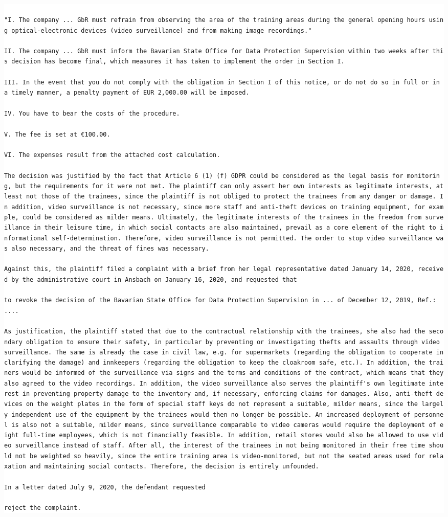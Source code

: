 ```

"I. The company ... GbR must refrain from observing the area of the training areas during the general opening hours using optical-electronic devices (video surveillance) and from making image recordings."

II. The company ... GbR must inform the Bavarian State Office for Data Protection Supervision within two weeks after this decision has become final, which measures it has taken to implement the order in Section I.

III. In the event that you do not comply with the obligation in Section I of this notice, or do not do so in full or in a timely manner, a penalty payment of EUR 2,000.00 will be imposed.

IV. You have to bear the costs of the procedure.

V. The fee is set at €100.00.

VI. The expenses result from the attached cost calculation.

The decision was justified by the fact that Article 6 (1) (f) GDPR could be considered as the legal basis for monitoring, but the requirements for it were not met. The plaintiff can only assert her own interests as legitimate interests, at least not those of the trainees, since the plaintiff is not obliged to protect the trainees from any danger or damage. In addition, video surveillance is not necessary, since more staff and anti-theft devices on training equipment, for example, could be considered as milder means. Ultimately, the legitimate interests of the trainees in the freedom from surveillance in their leisure time, in which social contacts are also maintained, prevail as a core element of the right to informational self-determination. Therefore, video surveillance is not permitted. The order to stop video surveillance was also necessary, and the threat of fines was necessary.

Against this, the plaintiff filed a complaint with a brief from her legal representative dated January 14, 2020, received by the administrative court in Ansbach on January 16, 2020, and requested that

to revoke the decision of the Bavarian State Office for Data Protection Supervision in ... of December 12, 2019, Ref.: ....

As justification, the plaintiff stated that due to the contractual relationship with the trainees, she also had the secondary obligation to ensure their safety, in particular by preventing or investigating thefts and assaults through video surveillance. The same is already the case in civil law, e.g. for supermarkets (regarding the obligation to cooperate in clarifying the damage) and innkeepers (regarding the obligation to keep the cloakroom safe, etc.). In addition, the trainers would be informed of the surveillance via signs and the terms and conditions of the contract, which means that they also agreed to the video recordings. In addition, the video surveillance also serves the plaintiff's own legitimate interest in preventing property damage to the inventory and, if necessary, enforcing claims for damages. Also, anti-theft devices on the weight plates in the form of special staff keys do not represent a suitable, milder means, since the largely independent use of the equipment by the trainees would then no longer be possible. An increased deployment of personnel is also not a suitable, milder means, since surveillance comparable to video cameras would require the deployment of eight full-time employees, which is not financially feasible. In addition, retail stores would also be allowed to use video surveillance instead of staff. After all, the interest of the trainees in not being monitored in their free time should not be weighted so heavily, since the entire training area is video-monitored, but not the seated areas used for relaxation and maintaining social contacts. Therefore, the decision is entirely unfounded.

In a letter dated July 9, 2020, the defendant requested

reject the complaint.

```